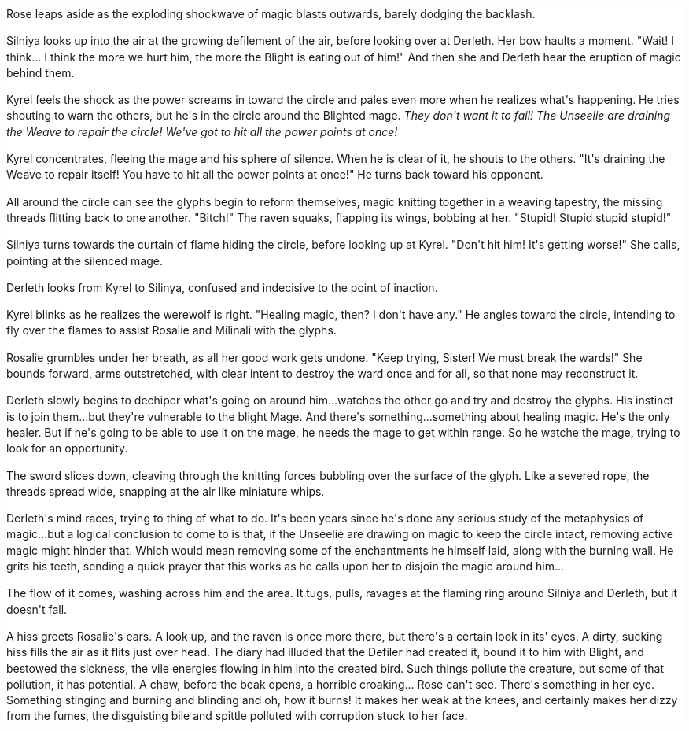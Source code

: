 Rose leaps aside as the exploding shockwave of magic blasts outwards, barely dodging the backlash.

Silniya looks up into the air at the growing defilement of the air, before looking over at Derleth. Her bow haults a moment. "Wait! I think... I think the more we hurt him, the more the Blight is eating out of him!" And then she and Derleth hear the eruption of magic behind them.

Kyrel feels the shock as the power screams in toward the circle and pales even more when he realizes what's happening. He tries shouting to warn the others, but he's in the circle around the Blighted mage. _They don't want it to fail! The Unseelie are draining the Weave to repair the circle! We've got to hit all the power points at once!_

Kyrel concentrates, fleeing the mage and his sphere of silence. When he is clear of it, he shouts to the others. "It's draining the Weave to repair itself! You have to hit all the power points at once!" He turns back toward his opponent.

All around the circle can see the glyphs begin to reform themselves, magic knitting together in a weaving tapestry, the missing threads flitting back to one another. "Bitch!" The raven squaks, flapping its wings, bobbing at her. "Stupid! Stupid stupid stupid!"

Silniya turns towards the curtain of flame hiding the circle, before looking up at Kyrel. "Don't hit him! It's getting worse!" She calls, pointing at the silenced mage.

Derleth looks from Kyrel to Silinya, confused and indecisive to the point of inaction.

Kyrel blinks as he realizes the werewolf is right. "Healing magic, then? I don't have any." He angles toward the circle, intending to fly over the flames to assist Rosalie and Milinali with the glyphs.

Rosalie grumbles under her breath, as all her good work gets undone. "Keep trying, Sister! We must break the wards!" She bounds forward, arms outstretched, with clear intent to destroy the ward once and for all, so that none may reconstruct it.

Derleth slowly begins to dechiper what's going on around him...watches the other go and try and destroy the glyphs. His instinct is to join them...but they're vulnerable to the blight Mage. And there's something...something about healing magic. He's the only healer. But if he's going to be able to use it on the mage, he needs the mage to get within range. So he watche the mage, trying to look for an opportunity.

The sword slices down, cleaving through the knitting forces bubbling over the surface of the glyph. Like a severed rope, the threads spread wide, snapping at the air like miniature whips.

Derleth's mind races, trying to thing of what to do. It's been years since he's done any serious study of the metaphysics of magic...but a logical conclusion to come to is that, if the Unseelie are drawing on magic to keep the circle intact, removing active magic might hinder that. Which would mean removing some of the enchantments he himself laid, along with the burning wall. He grits his teeth, sending a quick prayer that this works as he calls upon her to disjoin the magic around him...

The flow of it comes, washing across him and the area. It tugs, pulls, ravages at the flaming ring around Silniya and Derleth, but it doesn't fall.

A hiss greets Rosalie's ears. A look up, and the raven is once more there, but there's a certain look in its' eyes. A dirty, sucking hiss fills the air as it flits just over head. The diary had illuded that the Defiler had created it, bound it to him with Blight, and bestowed the sickness, the vile energies flowing in him into the created bird. Such things pollute the creature, but some of that pollution, it has potential. A chaw, before the beak opens, a horrible croaking... Rose can't see. There's something in her eye. Something stinging and burning and blinding and oh, how it burns! It makes her weak at the knees, and certainly makes her dizzy from the fumes, the disguisting bile and spittle polluted with corruption stuck to her face.
